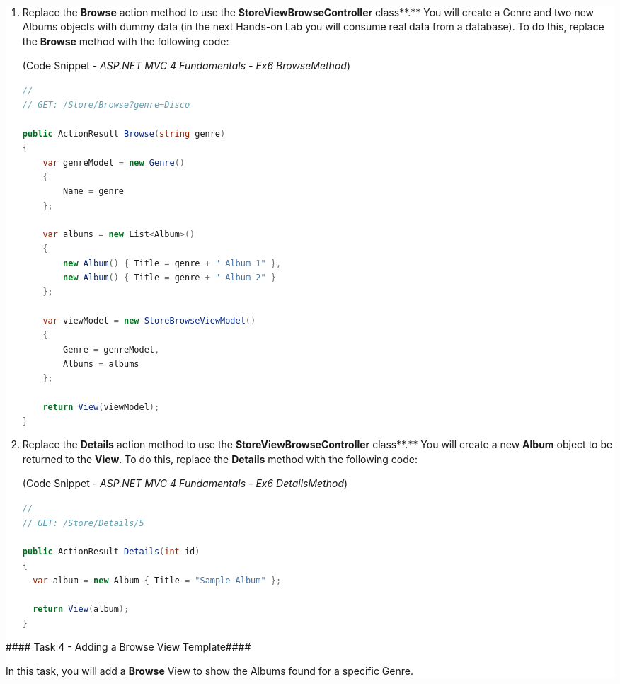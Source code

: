 1. Replace the **Browse** action method to use the **StoreViewBrowseController** class**.** You will create a Genre and two new Albums objects with dummy data (in the next Hands-on Lab you will consume real data from a database). To do this, replace the **Browse** method with the following code:

	(Code Snippet - _ASP.NET MVC 4 Fundamentals - Ex6 BrowseMethod_)

	<!-- mark:1-24 -->
	````C#
	//
	// GET: /Store/Browse?genre=Disco
	
	public ActionResult Browse(string genre)
	{
	    var genreModel = new Genre()
	    {
	        Name = genre
	    };
	
	    var albums = new List<Album>()
	    {
	        new Album() { Title = genre + " Album 1" },
	        new Album() { Title = genre + " Album 2" }
	    };
	
	    var viewModel = new StoreBrowseViewModel()
	    {
	        Genre = genreModel,
	        Albums = albums
	    };
	
	    return View(viewModel);
	}
	````

1. Replace the **Details** action method to use the **StoreViewBrowseController** class**.** You will create a new **Album** object to be returned to the **View**. To do this, replace the **Details** method with the following code:

	(Code Snippet - _ASP.NET MVC 4 Fundamentals - Ex6 DetailsMethod_)

	<!-- mark:1-10 -->
	````C#
	//
	// GET: /Store/Details/5
	
	public ActionResult Details(int id)
	{
	  var album = new Album { Title = "Sample Album" };
	
	  return View(album);
	}
	````

<a name="Ex6Task4" />
#### Task 4 - Adding a Browse View Template####

In this task, you will add a **Browse** View to show the Albums found for a specific Genre.
